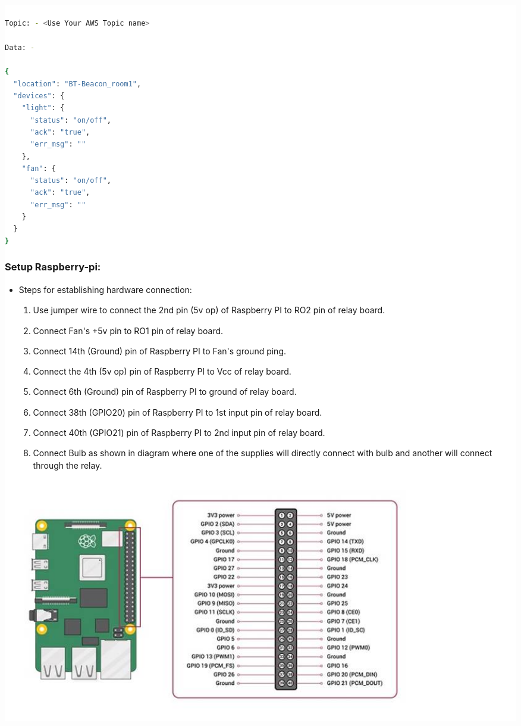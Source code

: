 
```sh

Topic: - <Use Your AWS Topic name> 

Data: -  

{ 
  "location": "BT-Beacon_room1", 
  "devices": { 
    "light": { 
      "status": "on/off", 
      "ack": "true", 
      "err_msg": "" 
    }, 
    "fan": { 
      "status": "on/off", 
      "ack": "true", 
      "err_msg": "" 
    } 
  } 
} 

```

### Setup Raspberry-pi:  
- Steps for establishing hardware connection:  

    1. Use jumper wire to connect the 2nd pin (5v op) of Raspberry PI to RO2 pin of relay board.  

    2. Connect Fan's +5v pin to RO1 pin of relay board.  

    3. Connect 14th (Ground) pin of Raspberry PI to Fan's ground ping.  

    4. Connect the 4th (5v op) pin of Raspberry PI to Vcc of relay board.  

    5. Connect 6th (Ground) pin of Raspberry PI to ground of relay board.  

    6. Connect 38th (GPIO20) pin of Raspberry PI to 1st input pin of relay board.  

    7. Connect 40th (GPIO21) pin of Raspberry PI to 2nd input pin of relay board.  

    8. Connect Bulb as shown in diagram where one of the supplies will directly connect with bulb and another will connect through the relay.

<img src="img/3.jpg" alt="Alt text" title="Optional title" width="700" height=400>